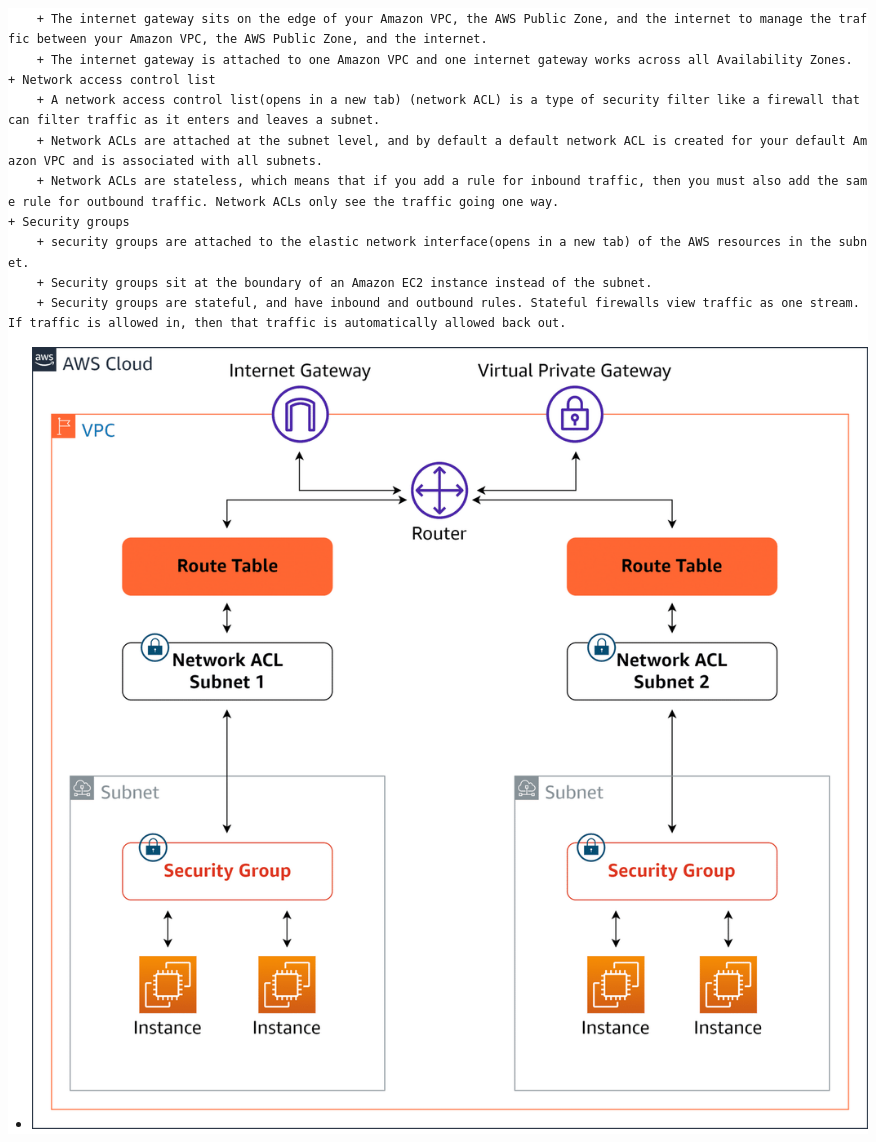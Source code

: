         + The internet gateway sits on the edge of your Amazon VPC, the AWS Public Zone, and the internet to manage the traffic between your Amazon VPC, the AWS Public Zone, and the internet.
        + The internet gateway is attached to one Amazon VPC and one internet gateway works across all Availability Zones. 
    + Network access control list
        + A network access control list(opens in a new tab) (network ACL) is a type of security filter like a firewall that can filter traffic as it enters and leaves a subnet.
        + Network ACLs are attached at the subnet level, and by default a default network ACL is created for your default Amazon VPC and is associated with all subnets. 
        + Network ACLs are stateless, which means that if you add a rule for inbound traffic, then you must also add the same rule for outbound traffic. Network ACLs only see the traffic going one way. 
    + Security groups
        + security groups are attached to the elastic network interface(opens in a new tab) of the AWS resources in the subnet.
        + Security groups sit at the boundary of an Amazon EC2 instance instead of the subnet.
        + Security groups are stateful, and have inbound and outbound rules. Stateful firewalls view traffic as one stream. If traffic is allowed in, then that traffic is automatically allowed back out. 

+ ![vpc](./images/vpc.png)
